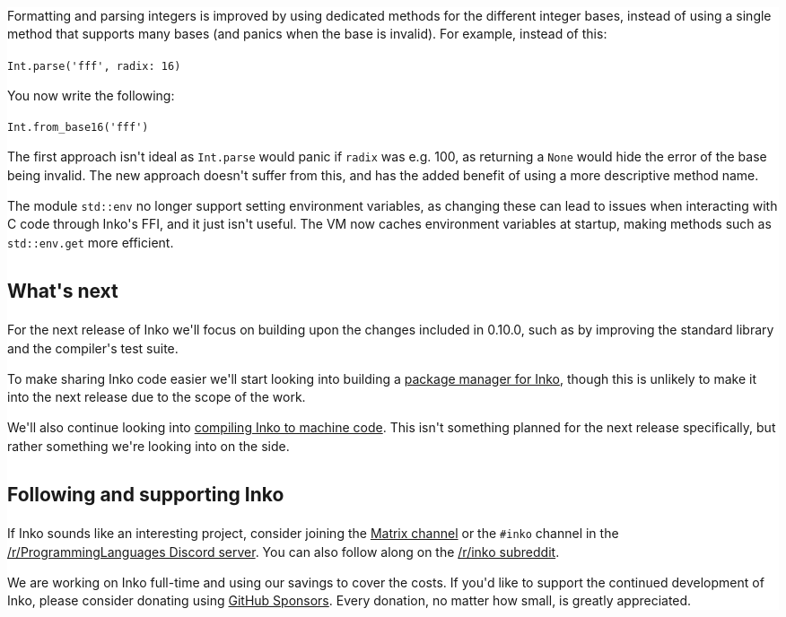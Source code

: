 Formatting and parsing integers is improved by using dedicated methods for the
different integer bases, instead of using a single method that supports many
bases (and panics when the base is invalid). For example, instead of this:

```inko
Int.parse('fff', radix: 16)
```

You now write the following:

```inko
Int.from_base16('fff')
```

The first approach isn't ideal as `Int.parse` would panic if `radix` was e.g.
100, as returning a `None` would hide the error of the base being invalid. The
new approach doesn't suffer from this, and has the added benefit of using a more
descriptive method name.

The module `std::env` no longer support setting environment variables, as
changing these can lead to issues when interacting with C code through Inko's
FFI, and it just isn't useful. The VM now caches environment variables at
startup, making methods such as `std::env.get` more efficient.

## What's next

For the next release of Inko we'll focus on building upon the changes included
in 0.10.0, such as by improving the standard library and the compiler's test
suite.

To make sharing Inko code easier we'll start looking into building a [package
manager for Inko](https://gitlab.com/inko-lang/inko/-/issues/225), though this
is unlikely to make it into the next release due to the scope of the work.

We'll also continue looking into [compiling Inko to machine
code](https://gitlab.com/inko-lang/inko/-/issues/248). This isn't something
planned for the next release specifically, but rather something we're looking
into on the side.

## Following and supporting Inko

If Inko sounds like an interesting project, consider joining the [Matrix
channel](https://matrix.to/#/#inko-lang:matrix.org) or the `#inko` channel in
the [/r/ProgrammingLanguages Discord server](https://discord.gg/yqWzmkV). You
can also follow along on the [/r/inko
subreddit](https://www.reddit.com/r/inko/).

We are working on Inko full-time and using our savings to cover the costs. If
you'd like to support the continued development of Inko, please consider
donating using [GitHub Sponsors](https://github.com/sponsors/YorickPeterse).
Every donation, no matter how small, is greatly appreciated.
